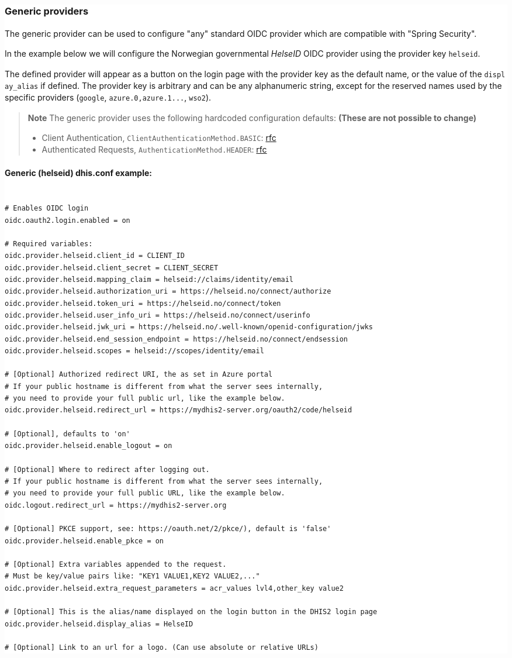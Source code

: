 ### Generic providers

The generic provider can be used to configure "any" standard OIDC provider which are compatible with "Spring Security".

In the example below we will configure the Norwegian governmental _HelseID_ OIDC provider using the provider key `helseid`.

The defined provider will appear as a button on the login page with the provider key as the default name, 
or the value of the `display_alias` if defined. The provider key is arbitrary and can be any alphanumeric string, 
except for the reserved names used by the specific providers (`google`, `azure.0,azure.1...`, `wso2`).

> **Note**
> The generic provider uses the following hardcoded configuration defaults:
> **(These are not possible to change)**
> * Client Authentication, `ClientAuthenticationMethod.BASIC`: [rfc](https://tools.ietf.org/html/rfc6749#section-2.3)
> * Authenticated Requests, `AuthenticationMethod.HEADER`: [rfc](https://tools.ietf.org/html/rfc6750#section-2) 

#### Generic (helseid) dhis.conf example:

```properties

# Enables OIDC login
oidc.oauth2.login.enabled = on

# Required variables:
oidc.provider.helseid.client_id = CLIENT_ID
oidc.provider.helseid.client_secret = CLIENT_SECRET
oidc.provider.helseid.mapping_claim = helseid://claims/identity/email
oidc.provider.helseid.authorization_uri = https://helseid.no/connect/authorize
oidc.provider.helseid.token_uri = https://helseid.no/connect/token
oidc.provider.helseid.user_info_uri = https://helseid.no/connect/userinfo
oidc.provider.helseid.jwk_uri = https://helseid.no/.well-known/openid-configuration/jwks
oidc.provider.helseid.end_session_endpoint = https://helseid.no/connect/endsession
oidc.provider.helseid.scopes = helseid://scopes/identity/email

# [Optional] Authorized redirect URI, the as set in Azure portal 
# If your public hostname is different from what the server sees internally, 
# you need to provide your full public url, like the example below.
oidc.provider.helseid.redirect_url = https://mydhis2-server.org/oauth2/code/helseid

# [Optional], defaults to 'on'
oidc.provider.helseid.enable_logout = on

# [Optional] Where to redirect after logging out.
# If your public hostname is different from what the server sees internally, 
# you need to provide your full public URL, like the example below.
oidc.logout.redirect_url = https://mydhis2-server.org

# [Optional] PKCE support, see: https://oauth.net/2/pkce/), default is 'false'
oidc.provider.helseid.enable_pkce = on

# [Optional] Extra variables appended to the request. 
# Must be key/value pairs like: "KEY1 VALUE1,KEY2 VALUE2,..."
oidc.provider.helseid.extra_request_parameters = acr_values lvl4,other_key value2

# [Optional] This is the alias/name displayed on the login button in the DHIS2 login page
oidc.provider.helseid.display_alias = HelseID

# [Optional] Link to an url for a logo. (Can use absolute or relative URLs)
```